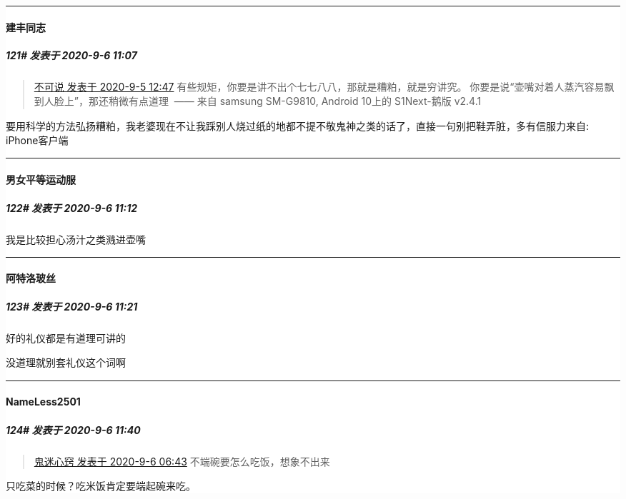 

-----

####  建丰同志  
##### 121#       发表于 2020-9-6 11:07



<blockquote><a href="httphttps://bbs.saraba1st.com/2b/forum.php?mod=redirect&amp;goto=findpost&amp;pid=48647077&amp;ptid=1958307" target="_blank"> 不可说 发表于 2020-9-5 12:47</a> 有些规矩，你要是讲不出个七七八八，那就是糟粕，就是穷讲究。 你要是说“壶嘴对着人蒸汽容易飘到人脸上”，那还稍微有点道理  —— 来自 samsung SM-G9810, Android 10上的 S1Next-鹅版 v2.4.1 </blockquote>
要用科学的方法弘扬糟粕，我老婆现在不让我踩别人烧过纸的地都不提不敬鬼神之类的话了，直接一句别把鞋弄脏，多有信服力来自: iPhone客户端







-----

####  男女平等运动服  
##### 122#       发表于 2020-9-6 11:12




我是比较担心汤汁之类溅进壶嘴







-----

####  阿特洛玻丝  
##### 123#       发表于 2020-9-6 11:21




好的礼仪都是有道理可讲的

没道理就别套礼仪这个词啊







-----

####  NameLess2501  
##### 124#       发表于 2020-9-6 11:40



<blockquote><a href="httphttps://bbs.saraba1st.com/2b/forum.php?mod=redirect&amp;goto=findpost&amp;pid=48653413&amp;ptid=1958307" target="_blank">鬼迷心窍 发表于 2020-9-6 06:43</a>
不端碗要怎么吃饭，想象不出来</blockquote>
只吃菜的时候？吃米饭肯定要端起碗来吃。
